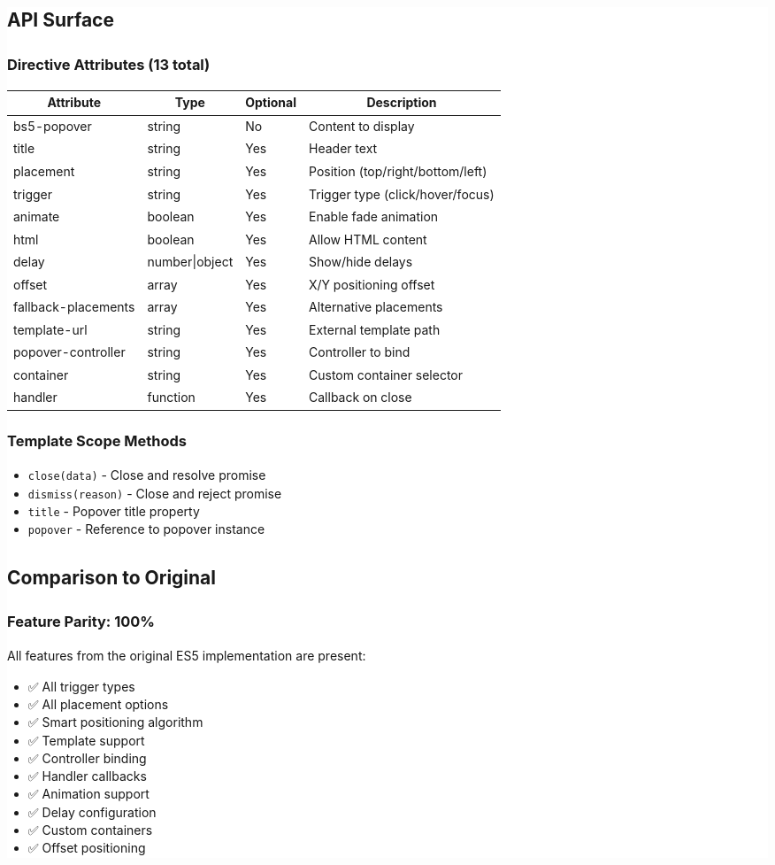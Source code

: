## API Surface

### Directive Attributes (13 total)
| Attribute | Type | Optional | Description |
|-----------|------|----------|-------------|
| bs5-popover | string | No | Content to display |
| title | string | Yes | Header text |
| placement | string | Yes | Position (top/right/bottom/left) |
| trigger | string | Yes | Trigger type (click/hover/focus) |
| animate | boolean | Yes | Enable fade animation |
| html | boolean | Yes | Allow HTML content |
| delay | number\|object | Yes | Show/hide delays |
| offset | array | Yes | X/Y positioning offset |
| fallback-placements | array | Yes | Alternative placements |
| template-url | string | Yes | External template path |
| popover-controller | string | Yes | Controller to bind |
| container | string | Yes | Custom container selector |
| handler | function | Yes | Callback on close |

### Template Scope Methods
- `close(data)` - Close and resolve promise
- `dismiss(reason)` - Close and reject promise
- `title` - Popover title property
- `popover` - Reference to popover instance

## Comparison to Original

### Feature Parity: 100%
All features from the original ES5 implementation are present:
- ✅ All trigger types
- ✅ All placement options
- ✅ Smart positioning algorithm
- ✅ Template support
- ✅ Controller binding
- ✅ Handler callbacks
- ✅ Animation support
- ✅ Delay configuration
- ✅ Custom containers
- ✅ Offset positioning
